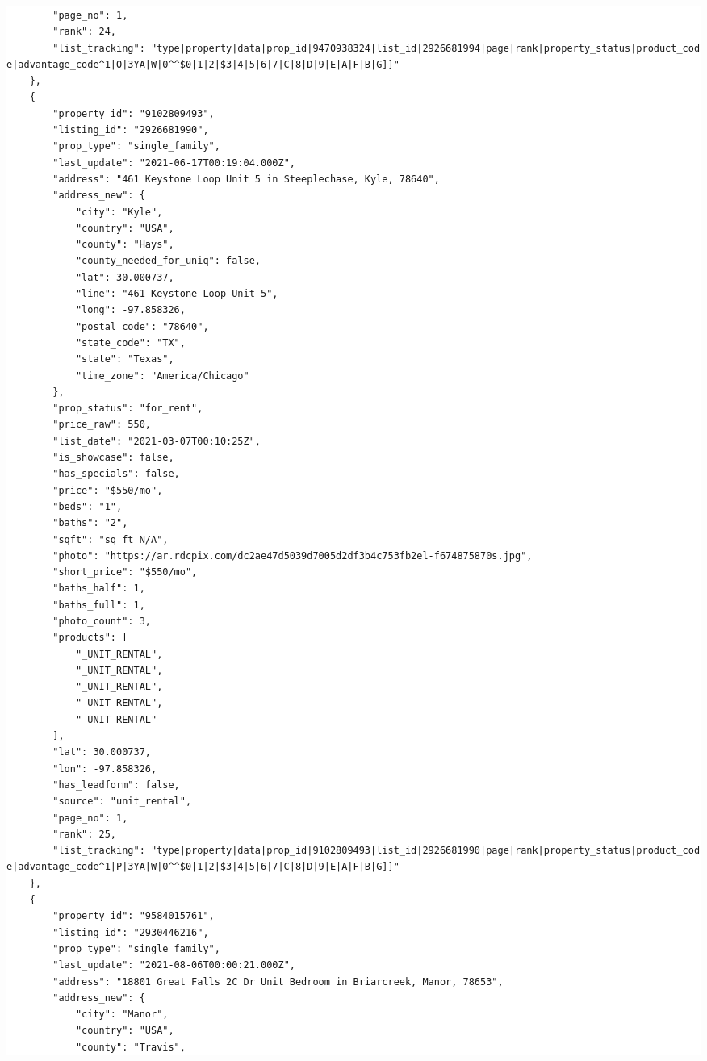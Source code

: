             "page_no": 1,
            "rank": 24,
            "list_tracking": "type|property|data|prop_id|9470938324|list_id|2926681994|page|rank|property_status|product_code|advantage_code^1|O|3YA|W|0^^$0|1|2|$3|4|5|6|7|C|8|D|9|E|A|F|B|G]]"
        },
        {
            "property_id": "9102809493",
            "listing_id": "2926681990",
            "prop_type": "single_family",
            "last_update": "2021-06-17T00:19:04.000Z",
            "address": "461 Keystone Loop Unit 5 in Steeplechase, Kyle, 78640",
            "address_new": {
                "city": "Kyle",
                "country": "USA",
                "county": "Hays",
                "county_needed_for_uniq": false,
                "lat": 30.000737,
                "line": "461 Keystone Loop Unit 5",
                "long": -97.858326,
                "postal_code": "78640",
                "state_code": "TX",
                "state": "Texas",
                "time_zone": "America/Chicago"
            },
            "prop_status": "for_rent",
            "price_raw": 550,
            "list_date": "2021-03-07T00:10:25Z",
            "is_showcase": false,
            "has_specials": false,
            "price": "$550/mo",
            "beds": "1",
            "baths": "2",
            "sqft": "sq ft N/A",
            "photo": "https://ar.rdcpix.com/dc2ae47d5039d7005d2df3b4c753fb2el-f674875870s.jpg",
            "short_price": "$550/mo",
            "baths_half": 1,
            "baths_full": 1,
            "photo_count": 3,
            "products": [
                "_UNIT_RENTAL",
                "_UNIT_RENTAL",
                "_UNIT_RENTAL",
                "_UNIT_RENTAL",
                "_UNIT_RENTAL"
            ],
            "lat": 30.000737,
            "lon": -97.858326,
            "has_leadform": false,
            "source": "unit_rental",
            "page_no": 1,
            "rank": 25,
            "list_tracking": "type|property|data|prop_id|9102809493|list_id|2926681990|page|rank|property_status|product_code|advantage_code^1|P|3YA|W|0^^$0|1|2|$3|4|5|6|7|C|8|D|9|E|A|F|B|G]]"
        },
        {
            "property_id": "9584015761",
            "listing_id": "2930446216",
            "prop_type": "single_family",
            "last_update": "2021-08-06T00:00:21.000Z",
            "address": "18801 Great Falls 2C Dr Unit Bedroom in Briarcreek, Manor, 78653",
            "address_new": {
                "city": "Manor",
                "country": "USA",
                "county": "Travis",
